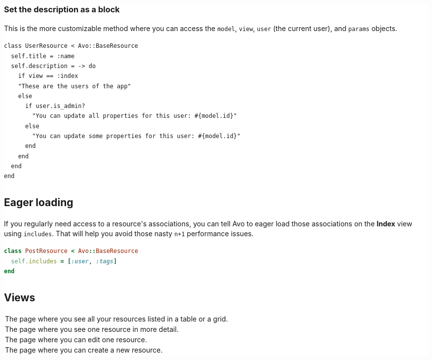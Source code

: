 ### Set the description as a block

This is the more customizable method where you can access the `model`, `view`, `user` (the current user), and `params` objects.

```ruby{3-13}
class UserResource < Avo::BaseResource
  self.title = :name
  self.description = -> do
    if view == :index
    "These are the users of the app"
    else
      if user.is_admin?
        "You can update all properties for this user: #{model.id}"
      else
        "You can update some properties for this user: #{model.id}"
      end
    end
  end
end
```

## Eager loading

If you regularly need access to a resource's associations, you can tell Avo to eager load those associations on the **Index** view using `includes`. That will help you avoid those nasty `n+1` performance issues.

```ruby
class PostResource < Avo::BaseResource
  self.includes = [:user, :tags]
end
```

## Views

<Option name="`Index`">

The page where you see all your resources listed in a table or a [grid](grid-view.html).

</Option>
<Option name="`Show`">

The page where you see one resource in more detail.

</Option>
<Option name="`Edit`">

The page where you can edit one resource.

</Option>
<Option name="`New`">

The page where you can create a new resource.

</Option>
